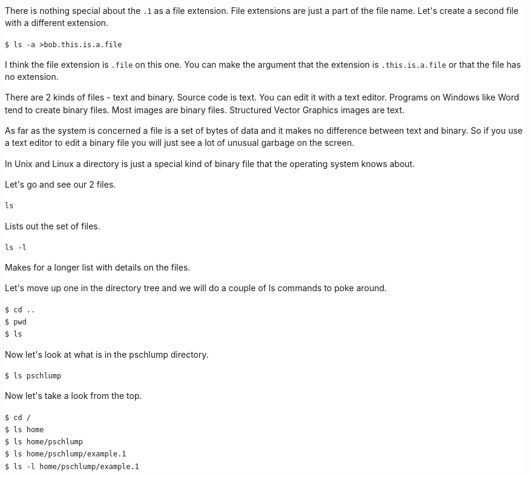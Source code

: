 There is nothing special about the `.1` as a file extension.
File extensions are just a part of the file name.  Let's create a
second file with a different extension.

```
$ ls -a >bob.this.is.a.file
```

I think the file extension is `.file` on this one.  You can 
make the argument that the extension is `.this.is.a.file` or
that the file has no extension.

There are 2 kinds of files - text and binary.   Source code is
text.  You can edit it with a text editor.  Programs on Windows like
Word tend to create binary files.  Most images are binary files.
Structured Vector Graphics images are text.   

As far as the system is concerned a file is a set of bytes of
data and it makes no difference between text and binary.  So if
you use a text editor to edit a binary file you will just see
a lot of unusual garbage on the screen.

In Unix and Linux a directory is just a special kind of binary
file that the operating system knows about.

Let's go and see our 2 files.

```
ls 
```

Lists out the set of files.

```
ls -l
```

Makes for a longer list with details on the files.

Let's move up one in the directory tree and we will 
do a couple of ls commands to poke around.

```
$ cd ..
$ pwd
$ ls
```

Now let's look at what is in the pschlump directory.

```
$ ls pschlump
```

Now let's take a look from the top.

```
$ cd /
$ ls home
$ ls home/pschlump
$ ls home/pschlump/example.1
$ ls -l home/pschlump/example.1
```
